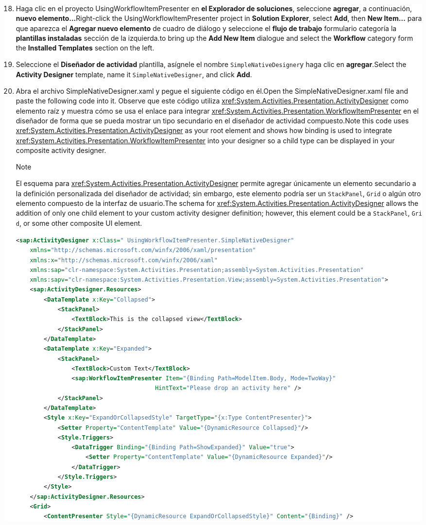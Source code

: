 18. <span data-ttu-id="b5f69-148">Haga clic en el proyecto UsingWorkflowItemPresenter en **el Explorador de soluciones**, seleccione **agregar**, a continuación, **nuevo elemento...**</span><span class="sxs-lookup"><span data-stu-id="b5f69-148">Right-click the UsingWorkflowItemPresenter project in **Solution Explorer**, select **Add**, then **New Item…**</span></span> <span data-ttu-id="b5f69-149">para que aparezca el **Agregar nuevo elemento** de cuadro de diálogo y seleccione el **flujo de trabajo** formulario categoría la **plantillas instaladas** sección de la izquierda.</span><span class="sxs-lookup"><span data-stu-id="b5f69-149">to bring up the **Add New Item** dialogue and select the **Workflow** category form the **Installed Templates** section on the left.</span></span>

19. <span data-ttu-id="b5f69-150">Seleccione el **Diseñador de actividad** plantilla, asígnele el nombre `SimpleNativeDesigner`y haga clic en **agregar**.</span><span class="sxs-lookup"><span data-stu-id="b5f69-150">Select the **Activity Designer** template, name it `SimpleNativeDesigner`, and click **Add**.</span></span>

20. <span data-ttu-id="b5f69-151">Abra el archivo SimpleNativeDesigner.xaml y pegue el siguiente código en él.</span><span class="sxs-lookup"><span data-stu-id="b5f69-151">Open the SimpleNativeDesigner.xaml file and paste the following code into it.</span></span> <span data-ttu-id="b5f69-152">Observe que este código utiliza <xref:System.Activities.Presentation.ActivityDesigner> como elemento raíz y muestra cómo se usa el enlace para integrar <xref:System.Activities.Presentation.WorkflowItemPresenter> en el diseñador de forma que se pueda mostrar un tipo secundario en el diseñador de actividad compuesto.</span><span class="sxs-lookup"><span data-stu-id="b5f69-152">Note this code uses <xref:System.Activities.Presentation.ActivityDesigner> as your root element and shows how binding is used to integrate <xref:System.Activities.Presentation.WorkflowItemPresenter> into your designer so a child type can be displayed in your composite activity designer.</span></span>

    > [!NOTE]
    > <span data-ttu-id="b5f69-153">El esquema para <xref:System.Activities.Presentation.ActivityDesigner> permite agregar únicamente un elemento secundario a la definición personalizada del diseñador de actividad; sin embargo, este elemento podría ser un `StackPanel`, `Grid` o algún otro elemento compuesto de la interfaz de usuario.</span><span class="sxs-lookup"><span data-stu-id="b5f69-153">The schema for <xref:System.Activities.Presentation.ActivityDesigner> allows the addition of only one child element to your custom activity designer definition; however, this element could be a `StackPanel`, `Grid`, or some other composite UI element.</span></span>

    ```xml
    <sap:ActivityDesigner x:Class=" UsingWorkflowItemPresenter.SimpleNativeDesigner"
        xmlns="http://schemas.microsoft.com/winfx/2006/xaml/presentation"
        xmlns:x="http://schemas.microsoft.com/winfx/2006/xaml"
        xmlns:sap="clr-namespace:System.Activities.Presentation;assembly=System.Activities.Presentation"
        xmlns:sapv="clr-namespace:System.Activities.Presentation.View;assembly=System.Activities.Presentation">
        <sap:ActivityDesigner.Resources>
            <DataTemplate x:Key="Collapsed">
                <StackPanel>
                    <TextBlock>This is the collapsed view</TextBlock>
                </StackPanel>
            </DataTemplate>
            <DataTemplate x:Key="Expanded">
                <StackPanel>
                    <TextBlock>Custom Text</TextBlock>
                    <sap:WorkflowItemPresenter Item="{Binding Path=ModelItem.Body, Mode=TwoWay}"
                                            HintText="Please drop an activity here" />
                </StackPanel>
            </DataTemplate>
            <Style x:Key="ExpandOrCollapsedStyle" TargetType="{x:Type ContentPresenter}">
                <Setter Property="ContentTemplate" Value="{DynamicResource Collapsed}"/>
                <Style.Triggers>
                    <DataTrigger Binding="{Binding Path=ShowExpanded}" Value="true">
                        <Setter Property="ContentTemplate" Value="{DynamicResource Expanded}"/>
                    </DataTrigger>
                </Style.Triggers>
            </Style>
        </sap:ActivityDesigner.Resources>
        <Grid>
            <ContentPresenter Style="{DynamicResource ExpandOrCollapsedStyle}" Content="{Binding}" />